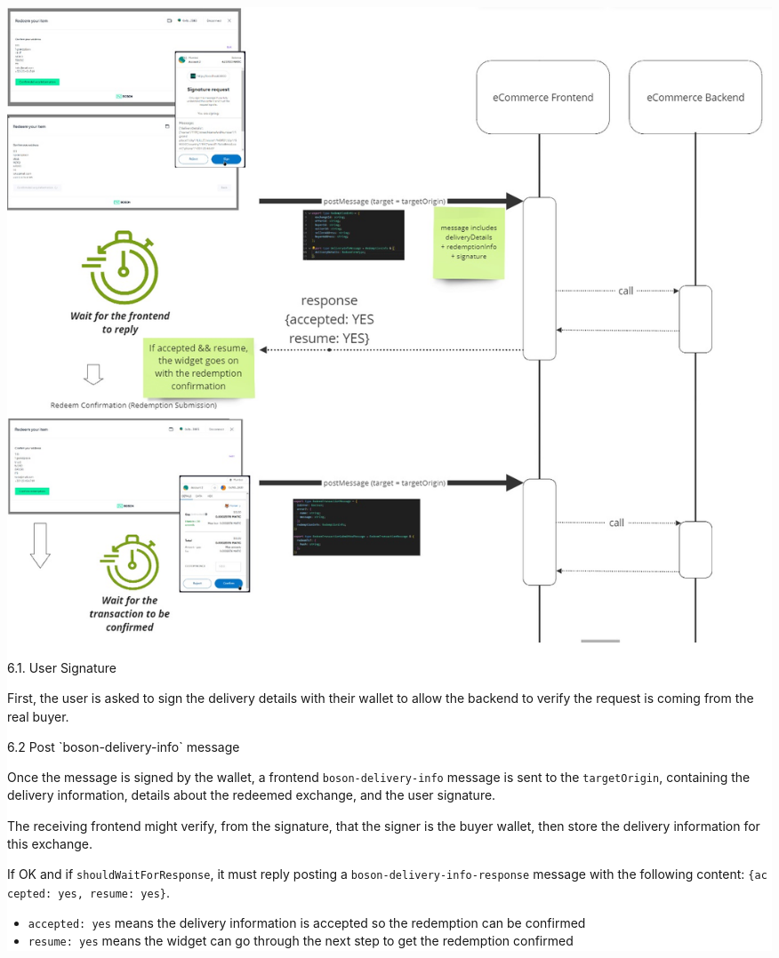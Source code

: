    ![Redeem Confirmation](./../assets/redemption-widget/6-redeem-confirmation-frontend.jpg)
   
   6.1. User Signature

   First, the user is asked to sign the delivery details with their wallet to allow the backend to verify the request is coming from the real buyer.

   <div id="postDeliveryInfo"></div>
   6.2 Post `boson-delivery-info` message

   Once the message is signed by the wallet, a frontend `boson-delivery-info` message is sent to the `targetOrigin`, containing the delivery information, details about the redeemed exchange, and the user signature.

   The receiving frontend might verify, from the signature, that the signer is the buyer wallet, then store the delivery information for this exchange.

   If OK and if `shouldWaitForResponse`, it must reply posting a `boson-delivery-info-response` message with the following content: ```{accepted: yes, resume: yes}```.
   - ```accepted: yes``` means the delivery information is accepted so the redemption can be confirmed
   - ```resume: yes``` means the widget can go through the next step to get the redemption confirmed
